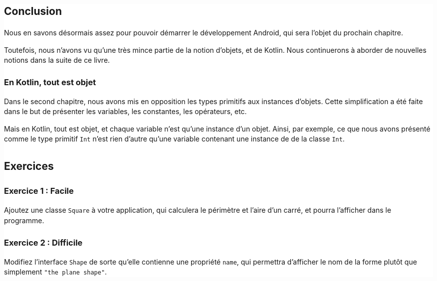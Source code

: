 ## Conclusion

Nous en savons désormais assez pour pouvoir démarrer le développement Android, qui sera l’objet du prochain chapitre.

Toutefois, nous n’avons vu qu’une très mince partie de la notion d’objets, et de Kotlin. Nous continuerons à aborder de nouvelles notions dans la suite de ce livre.

### En Kotlin, tout est objet

Dans le second chapitre, nous avons mis en opposition les types primitifs aux instances d’objets. Cette simplification a été faite dans le but de présenter les variables, les constantes, les opérateurs, etc.

Mais en Kotlin, tout est objet, et chaque variable n’est qu’une instance d’un objet. Ainsi, par exemple, ce que nous avons présenté comme le type primitif `Int` n’est rien d’autre qu’une variable contenant une instance de de la classe `Int`.

## Exercices

### Exercice 1 : Facile

Ajoutez une classe `Square` à votre application, qui calculera le périmètre et l’aire d’un carré, et pourra l’afficher dans le programme.

### Exercice 2 : Difficile

Modifiez l’interface `Shape` de sorte qu’elle contienne une propriété `name`, qui permettra d’afficher le nom de la forme plutôt que simplement `"the plane shape"`.
